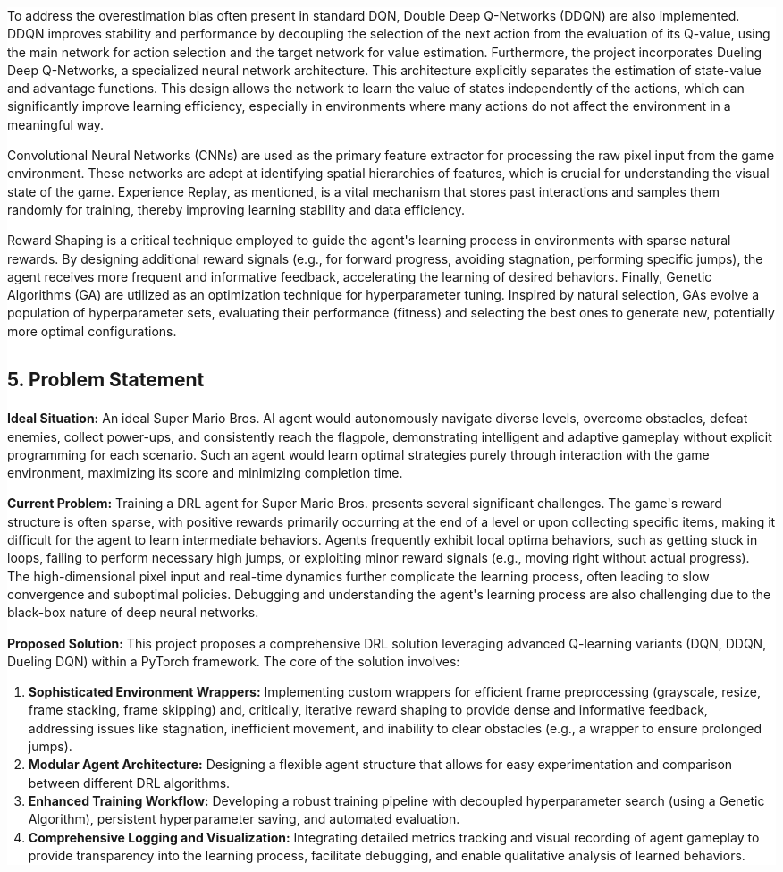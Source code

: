 To address the overestimation bias often present in standard DQN, Double Deep Q-Networks (DDQN) are also implemented. DDQN improves stability and performance by decoupling the selection of the next action from the evaluation of its Q-value, using the main network for action selection and the target network for value estimation. Furthermore, the project incorporates Dueling Deep Q-Networks, a specialized neural network architecture. This architecture explicitly separates the estimation of state-value and advantage functions. This design allows the network to learn the value of states independently of the actions, which can significantly improve learning efficiency, especially in environments where many actions do not affect the environment in a meaningful way.

Convolutional Neural Networks (CNNs) are used as the primary feature extractor for processing the raw pixel input from the game environment. These networks are adept at identifying spatial hierarchies of features, which is crucial for understanding the visual state of the game. Experience Replay, as mentioned, is a vital mechanism that stores past interactions and samples them randomly for training, thereby improving learning stability and data efficiency.

Reward Shaping is a critical technique employed to guide the agent's learning process in environments with sparse natural rewards. By designing additional reward signals (e.g., for forward progress, avoiding stagnation, performing specific jumps), the agent receives more frequent and informative feedback, accelerating the learning of desired behaviors. Finally, Genetic Algorithms (GA) are utilized as an optimization technique for hyperparameter tuning. Inspired by natural selection, GAs evolve a population of hyperparameter sets, evaluating their performance (fitness) and selecting the best ones to generate new, potentially more optimal configurations.

## 5. Problem Statement

**Ideal Situation:** An ideal Super Mario Bros. AI agent would autonomously navigate diverse levels, overcome obstacles, defeat enemies, collect power-ups, and consistently reach the flagpole, demonstrating intelligent and adaptive gameplay without explicit programming for each scenario. Such an agent would learn optimal strategies purely through interaction with the game environment, maximizing its score and minimizing completion time.

**Current Problem:** Training a DRL agent for Super Mario Bros. presents several significant challenges. The game's reward structure is often sparse, with positive rewards primarily occurring at the end of a level or upon collecting specific items, making it difficult for the agent to learn intermediate behaviors. Agents frequently exhibit local optima behaviors, such as getting stuck in loops, failing to perform necessary high jumps, or exploiting minor reward signals (e.g., moving right without actual progress). The high-dimensional pixel input and real-time dynamics further complicate the learning process, often leading to slow convergence and suboptimal policies. Debugging and understanding the agent's learning process are also challenging due to the black-box nature of deep neural networks.

**Proposed Solution:** This project proposes a comprehensive DRL solution leveraging advanced Q-learning variants (DQN, DDQN, Dueling DQN) within a PyTorch framework. The core of the solution involves:
1.  **Sophisticated Environment Wrappers:** Implementing custom wrappers for efficient frame preprocessing (grayscale, resize, frame stacking, frame skipping) and, critically, iterative reward shaping to provide dense and informative feedback, addressing issues like stagnation, inefficient movement, and inability to clear obstacles (e.g., a wrapper to ensure prolonged jumps).
2.  **Modular Agent Architecture:** Designing a flexible agent structure that allows for easy experimentation and comparison between different DRL algorithms.
3.  **Enhanced Training Workflow:** Developing a robust training pipeline with decoupled hyperparameter search (using a Genetic Algorithm), persistent hyperparameter saving, and automated evaluation.
4.  **Comprehensive Logging and Visualization:** Integrating detailed metrics tracking and visual recording of agent gameplay to provide transparency into the learning process, facilitate debugging, and enable qualitative analysis of learned behaviors.
